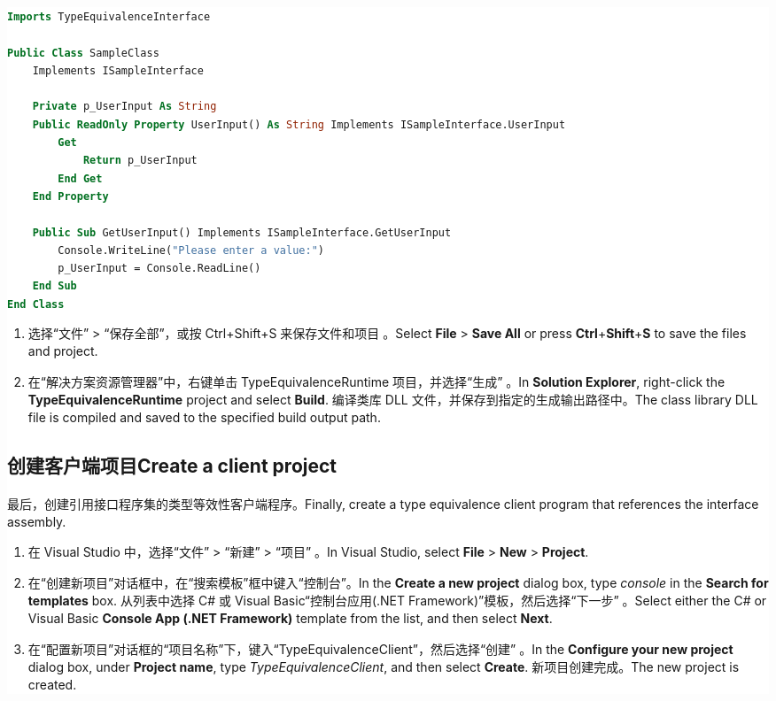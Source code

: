    ```vb
   Imports TypeEquivalenceInterface

   Public Class SampleClass
       Implements ISampleInterface

       Private p_UserInput As String
       Public ReadOnly Property UserInput() As String Implements ISampleInterface.UserInput
           Get
               Return p_UserInput
           End Get
       End Property

       Public Sub GetUserInput() Implements ISampleInterface.GetUserInput
           Console.WriteLine("Please enter a value:")
           p_UserInput = Console.ReadLine()
       End Sub
   End Class
   ```

1. <span data-ttu-id="e92d9-184">选择“文件” > “保存全部”，或按 Ctrl+Shift+S 来保存文件和项目    。</span><span class="sxs-lookup"><span data-stu-id="e92d9-184">Select **File** > **Save All** or press **Ctrl**+**Shift**+**S** to save the files and project.</span></span>

1. <span data-ttu-id="e92d9-185">在“解决方案资源管理器”中，右键单击 TypeEquivalenceRuntime 项目，并选择“生成”  。</span><span class="sxs-lookup"><span data-stu-id="e92d9-185">In **Solution Explorer**, right-click the **TypeEquivalenceRuntime** project and select **Build**.</span></span> <span data-ttu-id="e92d9-186">编译类库 DLL 文件，并保存到指定的生成输出路径中。</span><span class="sxs-lookup"><span data-stu-id="e92d9-186">The class library DLL file is compiled and saved to the specified build output path.</span></span>

## <a name="create-a-client-project"></a><span data-ttu-id="e92d9-187">创建客户端项目</span><span class="sxs-lookup"><span data-stu-id="e92d9-187">Create a client project</span></span>

<span data-ttu-id="e92d9-188">最后，创建引用接口程序集的类型等效性客户端程序。</span><span class="sxs-lookup"><span data-stu-id="e92d9-188">Finally, create a type equivalence client program that references the interface assembly.</span></span>

1. <span data-ttu-id="e92d9-189">在 Visual Studio 中，选择“文件” > “新建” > “项目”  。</span><span class="sxs-lookup"><span data-stu-id="e92d9-189">In Visual Studio, select **File** > **New** > **Project**.</span></span>

1. <span data-ttu-id="e92d9-190">在“创建新项目”对话框中，在“搜索模板”框中键入“控制台”。</span><span class="sxs-lookup"><span data-stu-id="e92d9-190">In the **Create a new project** dialog box, type *console* in the **Search for templates** box.</span></span> <span data-ttu-id="e92d9-191">从列表中选择 C# 或 Visual Basic“控制台应用(.NET Framework)”模板，然后选择“下一步” 。</span><span class="sxs-lookup"><span data-stu-id="e92d9-191">Select either the C# or Visual Basic **Console App (.NET Framework)** template from the list, and then select **Next**.</span></span>

1. <span data-ttu-id="e92d9-192">在“配置新项目”对话框的“项目名称”下，键入“TypeEquivalenceClient”，然后选择“创建” 。</span><span class="sxs-lookup"><span data-stu-id="e92d9-192">In the **Configure your new project** dialog box, under **Project name**, type *TypeEquivalenceClient*, and then select **Create**.</span></span> <span data-ttu-id="e92d9-193">新项目创建完成。</span><span class="sxs-lookup"><span data-stu-id="e92d9-193">The new project is created.</span></span>
